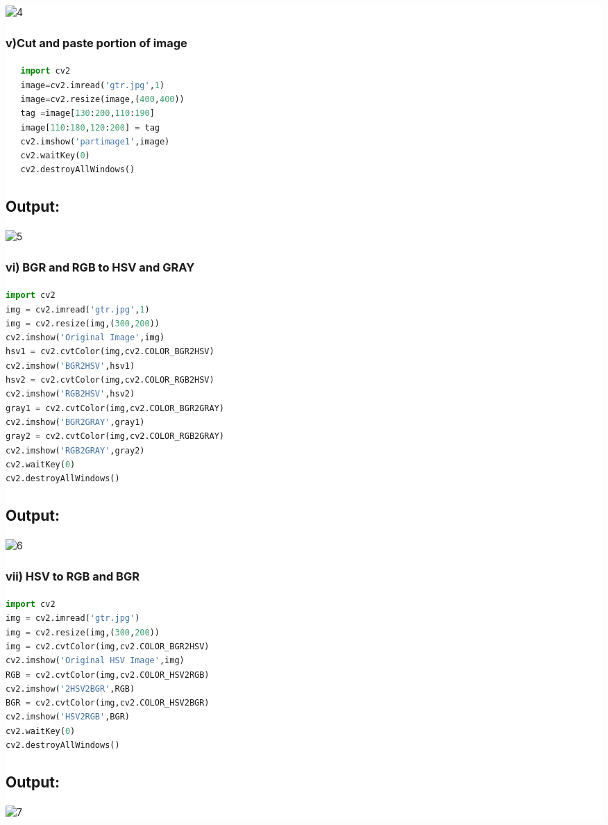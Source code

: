 ![4](https://github.com/KotiSaiSankar/COLOR_CONVERSIONS_OF-IMAGE/assets/118344248/13819a5e-45f4-4179-8063-a218968eb3d8)

### v)Cut and paste portion of image
```py
   import cv2
   image=cv2.imread('gtr.jpg',1)
   image=cv2.resize(image,(400,400))
   tag =image[130:200,110:190]
   image[110:180,120:200] = tag
   cv2.imshow('partimage1',image)
   cv2.waitKey(0)
   cv2.destroyAllWindows()
```
## Output:
![5](https://github.com/KotiSaiSankar/COLOR_CONVERSIONS_OF-IMAGE/assets/118344248/303076bf-05f3-4401-b0bc-d11448338bd3)


### vi) BGR and RGB to HSV and GRAY
```py
import cv2
img = cv2.imread('gtr.jpg',1)
img = cv2.resize(img,(300,200))
cv2.imshow('Original Image',img)
hsv1 = cv2.cvtColor(img,cv2.COLOR_BGR2HSV)
cv2.imshow('BGR2HSV',hsv1)
hsv2 = cv2.cvtColor(img,cv2.COLOR_RGB2HSV)
cv2.imshow('RGB2HSV',hsv2)
gray1 = cv2.cvtColor(img,cv2.COLOR_BGR2GRAY)
cv2.imshow('BGR2GRAY',gray1)
gray2 = cv2.cvtColor(img,cv2.COLOR_RGB2GRAY)
cv2.imshow('RGB2GRAY',gray2)
cv2.waitKey(0)
cv2.destroyAllWindows()
```
## Output:
![6](https://github.com/KotiSaiSankar/COLOR_CONVERSIONS_OF-IMAGE/assets/118344248/ff8cb450-1b3b-47a3-852d-33879af21bf8)

### vii) HSV to RGB and BGR
```py
import cv2
img = cv2.imread('gtr.jpg')
img = cv2.resize(img,(300,200))
img = cv2.cvtColor(img,cv2.COLOR_BGR2HSV)
cv2.imshow('Original HSV Image',img)
RGB = cv2.cvtColor(img,cv2.COLOR_HSV2RGB)
cv2.imshow('2HSV2BGR',RGB)
BGR = cv2.cvtColor(img,cv2.COLOR_HSV2BGR)
cv2.imshow('HSV2RGB',BGR)
cv2.waitKey(0)
cv2.destroyAllWindows()
```
## Output:
![7](https://github.com/KotiSaiSankar/COLOR_CONVERSIONS_OF-IMAGE/assets/118344248/71a5fdf3-eeac-4d70-88cc-1f5e239a8731)

